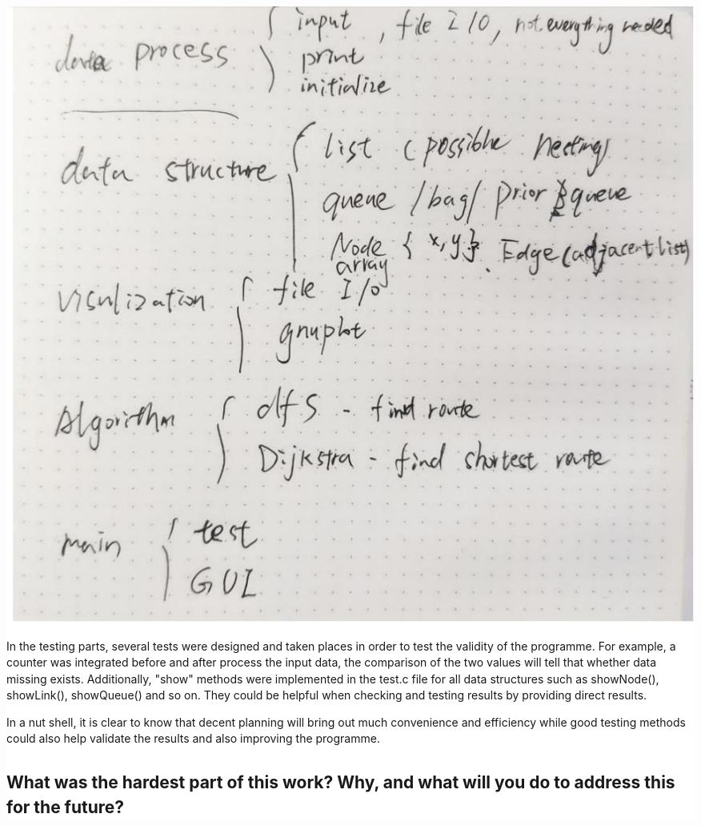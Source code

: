 ![images](https://github.com/DAZHAdazha/route-finding/blob/master/images/5.jpg)

In the testing parts, several tests were designed and taken places in order to test the validity of the programme. For example, a counter was integrated before and after process the input data, the comparison of the two values will tell that whether data missing exists. Additionally, "show" methods were implemented in the test.c file for all data structures such as showNode(), showLink(), showQueue() and so on. They could be helpful when checking and testing results by providing direct results.

In a nut shell, it is clear to know that decent planning will bring out much convenience and efficiency while good testing methods could also help validate the results and also improving the programme.

## What was the hardest part of this work? Why, and what will you do to address this for the future?
